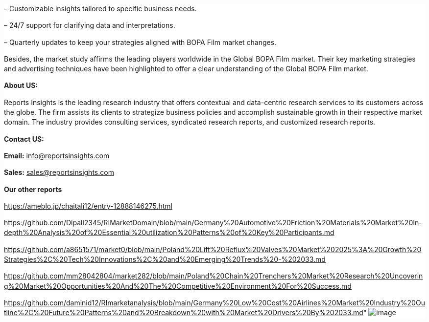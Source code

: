 – Customizable insights tailored to specific business needs.

– 24/7 support for clarifying data and interpretations.

– Quarterly updates to keep your strategies aligned with BOPA Film market changes.

Besides, the market study affirms the leading players worldwide in the Global BOPA Film market. Their key marketing strategies and advertising techniques have been highlighted to offer a clear understanding of the Global BOPA Film market.

<strong><strong>About US</strong>:</strong>

Reports Insights is the leading research industry that offers contextual and data-centric research services to its customers across the globe. The firm assists its clients to strategize business policies and accomplish sustainable growth in their respective market domain. The industry provides consulting services, syndicated research reports, and customized research reports.

<strong>Contact US:</strong>

<p class=><b>Email:</b> <a href=mailto:info@reportsinsights.com>info@reportsinsights.com</a></p>
<p class=><b>Sales:</b> <a href=mailto:sales@reportsinsights.com>sales@reportsinsights.com</a></p>

<strong>Our other reports</strong>

<a href=https://ameblo.jp/chaitali12/entry-12888146275.html>https://ameblo.jp/chaitali12/entry-12888146275.html</a>

<a href=https://github.com/Dipali2345/RIMarketDomain/blob/main/Germany%20Automotive%20Friction%20Materials%20Market%20In-depth%20Analysis%20of%20Essential%20utilization%20Patterns%20of%20Key%20Participants.md>https://github.com/Dipali2345/RIMarketDomain/blob/main/Germany%20Automotive%20Friction%20Materials%20Market%20In-depth%20Analysis%20of%20Essential%20utilization%20Patterns%20of%20Key%20Participants.md</a>

<a href=https://github.com/a8651571/market0/blob/main/Poland%20Lift%20Reflux%20Valves%20Market%202025%3A%20Growth%20Strategies%2C%20Tech%20Innovations%2C%20and%20Emerging%20Trends%20-%202033.md>https://github.com/a8651571/market0/blob/main/Poland%20Lift%20Reflux%20Valves%20Market%202025%3A%20Growth%20Strategies%2C%20Tech%20Innovations%2C%20and%20Emerging%20Trends%20-%202033.md</a>

<a href=https://github.com/mm28042804/market282/blob/main/Poland%20Chain%20Trenchers%20Market%20Research%20Uncovering%20Market%20Opportunities%20And%20The%20Competitive%20Environment%20For%20Success.md>https://github.com/mm28042804/market282/blob/main/Poland%20Chain%20Trenchers%20Market%20Research%20Uncovering%20Market%20Opportunities%20And%20The%20Competitive%20Environment%20For%20Success.md</a>

<a href=https://github.com/daminid12/RImarketanalysis/blob/main/Germany%20Low%20Cost%20Airlines%20Market%20Industry%20Outline%2C%20Future%20Patterns%20and%20Breakdown%20with%20Market%20Drivers%20By%202033.md>https://github.com/daminid12/RImarketanalysis/blob/main/Germany%20Low%20Cost%20Airlines%20Market%20Industry%20Outline%2C%20Future%20Patterns%20and%20Breakdown%20with%20Market%20Drivers%20By%202033.md</a>"
![image](https://github.com/user-attachments/assets/8c6c3560-2ad2-431f-93d2-281b4b0cfa5b)
